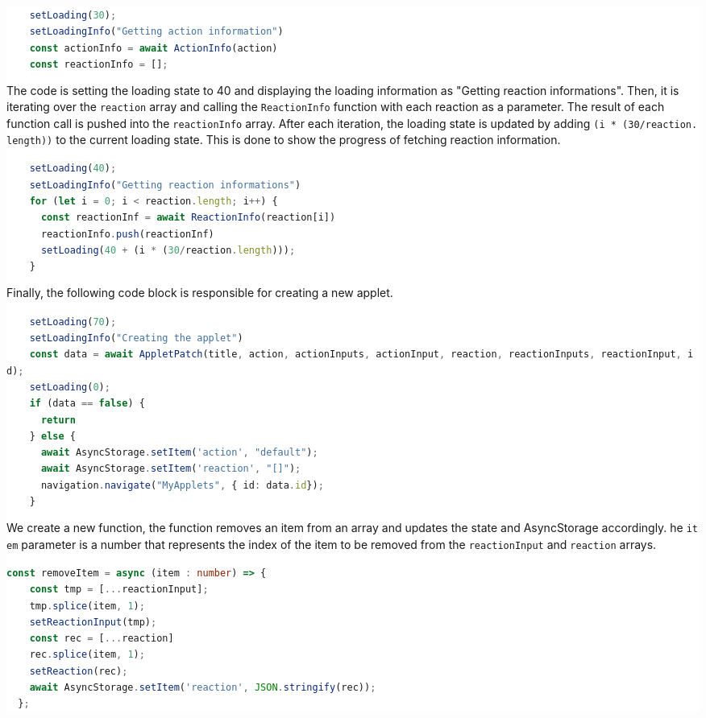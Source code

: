 ```Typescript
    setLoading(30);
    setLoadingInfo("Getting action information")
    const actionInfo = await ActionInfo(action)
    const reactionInfo = [];
```

The code is setting the loading state to 40 and displaying the loading information as "Getting
reaction informations". Then, it is iterating over the `reaction` array and calling the
`ReactionInfo` function with each reaction as a parameter. The result of each function call is
pushed into the `reactionInfo` array. After each iteration, the loading state is updated by
adding `(i * (30/reaction.length))` to the current loading state. This is done to show the
progress of fetching reaction information.

```Typescript
    setLoading(40);
    setLoadingInfo("Getting reaction informations")
    for (let i = 0; i < reaction.length; i++) {
      const reactionInf = await ReactionInfo(reaction[i])
      reactionInfo.push(reactionInf)
      setLoading(40 + (i * (30/reaction.length)));
    }
```

Finally, the following code block is responsible for creating a new applet.

```Typescript
    setLoading(70);
    setLoadingInfo("Creating the applet")
    const data = await AppletPatch(title, action, actionInputs, actionInput, reaction, reactionInputs, reactionInput, id);
    setLoading(0);
    if (data == false) {
      return
    } else {
      await AsyncStorage.setItem('action', "default");
      await AsyncStorage.setItem('reaction', "[]");
      navigation.navigate("MyApplets", { id: data.id});
    }
```

We create a new function, the function removes an item from an array and updates the state and AsyncStorage accordingly.
he `item` parameter is a number that represents the index of the item to
be removed from the `reactionInput` and `reaction` arrays.

```Typescript
const removeItem = async (item : number) => {
    const tmp = [...reactionInput];
    tmp.splice(item, 1);
    setReactionInput(tmp);
    const rec = [...reaction]
    rec.splice(item, 1);
    setReaction(rec);
    await AsyncStorage.setItem('reaction', JSON.stringify(rec));
  };
```
